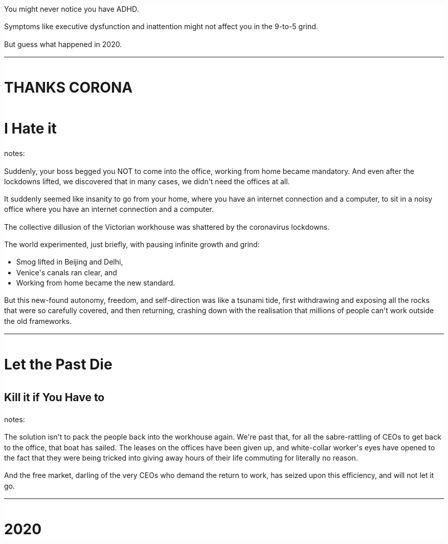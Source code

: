 You might never notice you have ADHD.

Symptoms like executive dysfunction and inattention might not affect you in the 9-to-5 grind.

But guess what happened in 2020.

---

# THANKS CORONA

# I Hate it

notes:

Suddenly, your boss begged you NOT to come into the office, working from home became mandatory.
And even after the lockdowns lifted, we discovered that in many cases, we didn't need the offices at all.

It suddenly seemed like insanity to go from your home, where you have an internet connection and a computer, to sit in a noisy office where you have an internet connection and a computer.

The collective dillusion of the Victorian workhouse was shattered by the coronavirus lockdowns.

The world experimented, just briefly, with pausing infinite growth and grind:
- Smog lifted in Beijing and Delhi,
- Venice's canals ran clear, and
- Working from home became the new standard.

But this new-found autonomy, freedom, and self-direction was like a tsunami tide, first withdrawing and exposing all the rocks that were so carefully covered, and then returning, crashing down with the realisation that millions of people can't work outside the old frameworks.

---

# Let the Past Die

## Kill it if You Have to

notes:

The solution isn't to pack the people back into the workhouse again.
We're past that, for all the sabre-rattling of CEOs to get back to the office, that boat has sailed.
The leases on the offices have been given up, and white-collar worker's eyes have opened to the fact that they were being tricked into giving away hours of their life commuting for literally no reason.

And the free market, darling of the very CEOs who demand the return to work, has seized upon this efficiency, and will not let it go.

---

# 2020

